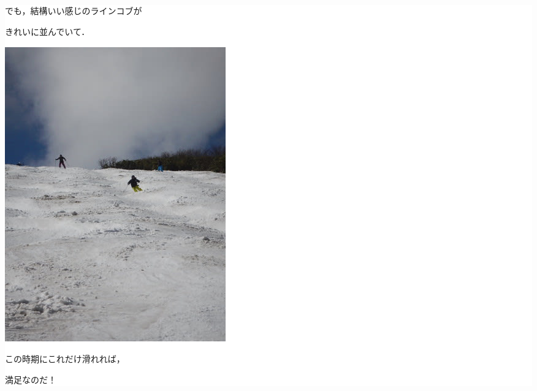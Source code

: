 


でも，結構いい感じのラインコブが


きれいに並んでいて．




![4c2c4dd2c9a7473e7db4281fdd6e31e1.jpg](images/4c2c4dd2c9a7473e7db4281fdd6e31e1.jpg)




この時期にこれだけ滑れれば，


満足なのだ！



